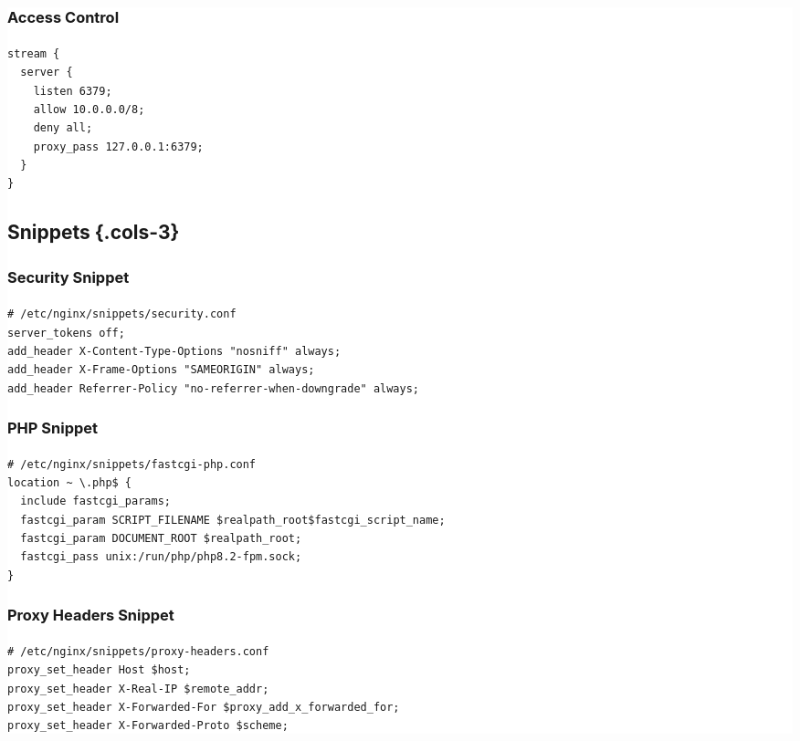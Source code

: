 ### Access Control

```nginx
stream {
  server {
    listen 6379;
    allow 10.0.0.0/8;
    deny all;
    proxy_pass 127.0.0.1:6379;
  }
}
```

## Snippets {.cols-3}

### Security Snippet

```nginx
# /etc/nginx/snippets/security.conf
server_tokens off;
add_header X-Content-Type-Options "nosniff" always;
add_header X-Frame-Options "SAMEORIGIN" always;
add_header Referrer-Policy "no-referrer-when-downgrade" always;
```

### PHP Snippet

```nginx
# /etc/nginx/snippets/fastcgi-php.conf
location ~ \.php$ {
  include fastcgi_params;
  fastcgi_param SCRIPT_FILENAME $realpath_root$fastcgi_script_name;
  fastcgi_param DOCUMENT_ROOT $realpath_root;
  fastcgi_pass unix:/run/php/php8.2-fpm.sock;
}
```

### Proxy Headers Snippet

```nginx
# /etc/nginx/snippets/proxy-headers.conf
proxy_set_header Host $host;
proxy_set_header X-Real-IP $remote_addr;
proxy_set_header X-Forwarded-For $proxy_add_x_forwarded_for;
proxy_set_header X-Forwarded-Proto $scheme;
```


